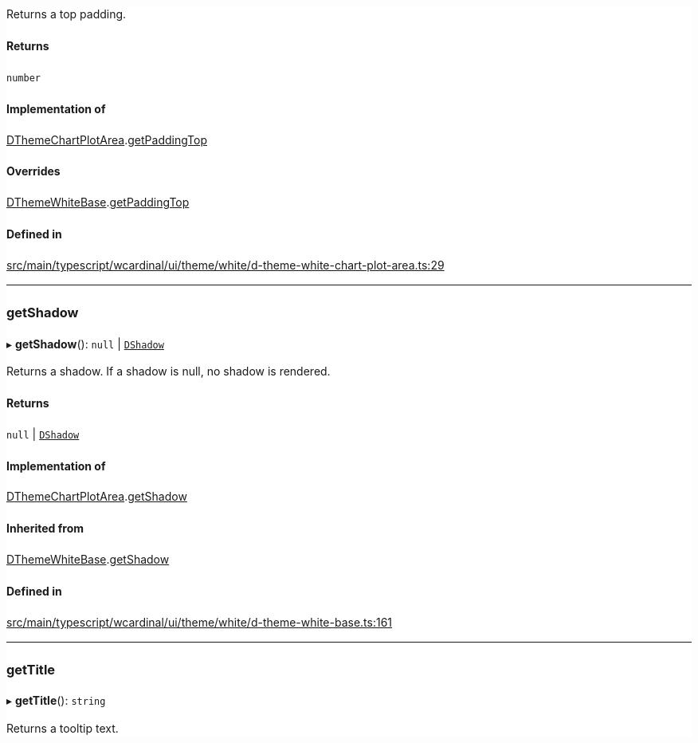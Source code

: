 Returns a top padding.

#### Returns

`number`

#### Implementation of

[DThemeChartPlotArea](../interfaces/DThemeChartPlotArea.md).[getPaddingTop](../interfaces/DThemeChartPlotArea.md#getpaddingtop)

#### Overrides

[DThemeWhiteBase](DThemeWhiteBase.md).[getPaddingTop](DThemeWhiteBase.md#getpaddingtop)

#### Defined in

[src/main/typescript/wcardinal/ui/theme/white/d-theme-white-chart-plot-area.ts:29](https://github.com/winter-cardinal/winter-cardinal-ui/blob/v0.155.0/src/main/typescript/wcardinal/ui/theme/white/d-theme-white-chart-plot-area.ts#L29)

___

### getShadow

▸ **getShadow**(): ``null`` \| [`DShadow`](../interfaces/DShadow.md)

Returns a shadow.
If a shadow is null, no shadow is rendered.

#### Returns

``null`` \| [`DShadow`](../interfaces/DShadow.md)

#### Implementation of

[DThemeChartPlotArea](../interfaces/DThemeChartPlotArea.md).[getShadow](../interfaces/DThemeChartPlotArea.md#getshadow)

#### Inherited from

[DThemeWhiteBase](DThemeWhiteBase.md).[getShadow](DThemeWhiteBase.md#getshadow)

#### Defined in

[src/main/typescript/wcardinal/ui/theme/white/d-theme-white-base.ts:161](https://github.com/winter-cardinal/winter-cardinal-ui/blob/v0.155.0/src/main/typescript/wcardinal/ui/theme/white/d-theme-white-base.ts#L161)

___

### getTitle

▸ **getTitle**(): `string`

Returns a tooltip text.
